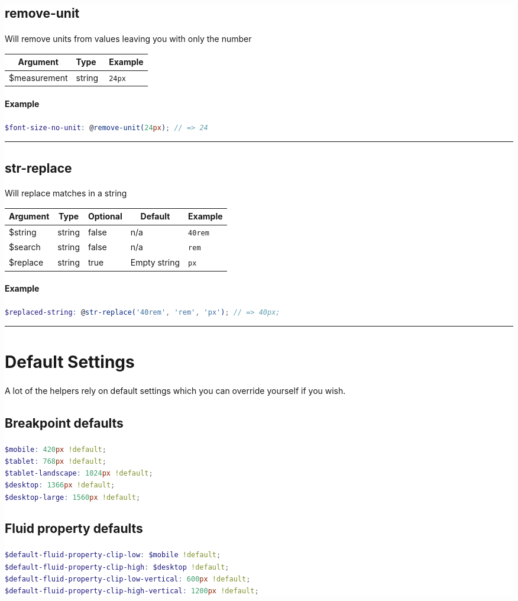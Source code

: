 ## remove-unit
Will remove units from values leaving you with only the number

| Argument     | Type   | Example |
| ------------ | ------ | ------- |
| $measurement | string | `24px`  |

#### Example
```scss
$font-size-no-unit: @remove-unit(24px); // => 24
```
---

## str-replace
Will replace matches in a string

| Argument | Type    | Optional | Default      | Example |
| -------- | ------- | -------- | ------------ | ------- |
| $string  | string  | false    | n/a          | `40rem` |     
| $search  | string  | false    | n/a          | `rem`   |
| $replace | string  | true     | Empty string | `px`  |

#### Example
```scss
$replaced-string: @str-replace('40rem', 'rem', 'px'); // => 40px;
```
---

# Default Settings
A lot of the helpers rely on default settings which you can override yourself if you wish.

## Breakpoint defaults
```scss
$mobile: 420px !default;
$tablet: 768px !default;
$tablet-landscape: 1024px !default;
$desktop: 1366px !default;
$desktop-large: 1560px !default;
```

## Fluid property defaults
```scss
$default-fluid-property-clip-low: $mobile !default;
$default-fluid-property-clip-high: $desktop !default;
$default-fluid-property-clip-low-vertical: 600px !default;
$default-fluid-property-clip-high-vertical: 1200px !default;
```
